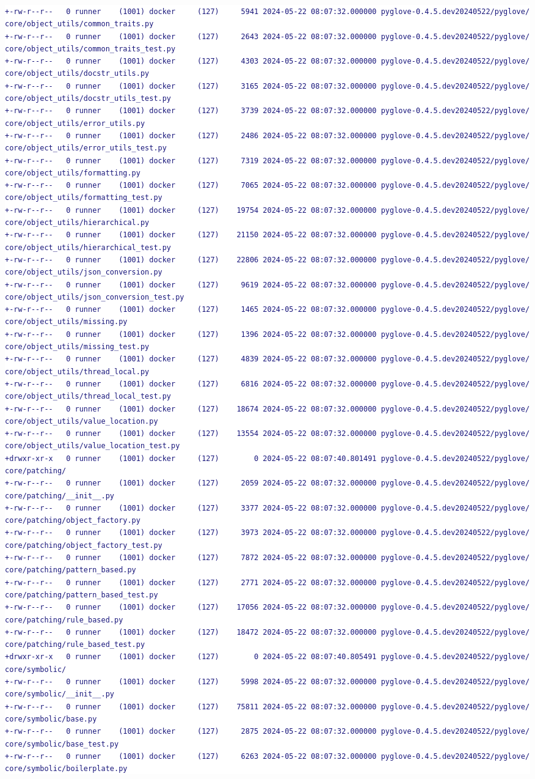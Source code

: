 ```diff
+-rw-r--r--   0 runner    (1001) docker     (127)     5941 2024-05-22 08:07:32.000000 pyglove-0.4.5.dev20240522/pyglove/core/object_utils/common_traits.py
+-rw-r--r--   0 runner    (1001) docker     (127)     2643 2024-05-22 08:07:32.000000 pyglove-0.4.5.dev20240522/pyglove/core/object_utils/common_traits_test.py
+-rw-r--r--   0 runner    (1001) docker     (127)     4303 2024-05-22 08:07:32.000000 pyglove-0.4.5.dev20240522/pyglove/core/object_utils/docstr_utils.py
+-rw-r--r--   0 runner    (1001) docker     (127)     3165 2024-05-22 08:07:32.000000 pyglove-0.4.5.dev20240522/pyglove/core/object_utils/docstr_utils_test.py
+-rw-r--r--   0 runner    (1001) docker     (127)     3739 2024-05-22 08:07:32.000000 pyglove-0.4.5.dev20240522/pyglove/core/object_utils/error_utils.py
+-rw-r--r--   0 runner    (1001) docker     (127)     2486 2024-05-22 08:07:32.000000 pyglove-0.4.5.dev20240522/pyglove/core/object_utils/error_utils_test.py
+-rw-r--r--   0 runner    (1001) docker     (127)     7319 2024-05-22 08:07:32.000000 pyglove-0.4.5.dev20240522/pyglove/core/object_utils/formatting.py
+-rw-r--r--   0 runner    (1001) docker     (127)     7065 2024-05-22 08:07:32.000000 pyglove-0.4.5.dev20240522/pyglove/core/object_utils/formatting_test.py
+-rw-r--r--   0 runner    (1001) docker     (127)    19754 2024-05-22 08:07:32.000000 pyglove-0.4.5.dev20240522/pyglove/core/object_utils/hierarchical.py
+-rw-r--r--   0 runner    (1001) docker     (127)    21150 2024-05-22 08:07:32.000000 pyglove-0.4.5.dev20240522/pyglove/core/object_utils/hierarchical_test.py
+-rw-r--r--   0 runner    (1001) docker     (127)    22806 2024-05-22 08:07:32.000000 pyglove-0.4.5.dev20240522/pyglove/core/object_utils/json_conversion.py
+-rw-r--r--   0 runner    (1001) docker     (127)     9619 2024-05-22 08:07:32.000000 pyglove-0.4.5.dev20240522/pyglove/core/object_utils/json_conversion_test.py
+-rw-r--r--   0 runner    (1001) docker     (127)     1465 2024-05-22 08:07:32.000000 pyglove-0.4.5.dev20240522/pyglove/core/object_utils/missing.py
+-rw-r--r--   0 runner    (1001) docker     (127)     1396 2024-05-22 08:07:32.000000 pyglove-0.4.5.dev20240522/pyglove/core/object_utils/missing_test.py
+-rw-r--r--   0 runner    (1001) docker     (127)     4839 2024-05-22 08:07:32.000000 pyglove-0.4.5.dev20240522/pyglove/core/object_utils/thread_local.py
+-rw-r--r--   0 runner    (1001) docker     (127)     6816 2024-05-22 08:07:32.000000 pyglove-0.4.5.dev20240522/pyglove/core/object_utils/thread_local_test.py
+-rw-r--r--   0 runner    (1001) docker     (127)    18674 2024-05-22 08:07:32.000000 pyglove-0.4.5.dev20240522/pyglove/core/object_utils/value_location.py
+-rw-r--r--   0 runner    (1001) docker     (127)    13554 2024-05-22 08:07:32.000000 pyglove-0.4.5.dev20240522/pyglove/core/object_utils/value_location_test.py
+drwxr-xr-x   0 runner    (1001) docker     (127)        0 2024-05-22 08:07:40.801491 pyglove-0.4.5.dev20240522/pyglove/core/patching/
+-rw-r--r--   0 runner    (1001) docker     (127)     2059 2024-05-22 08:07:32.000000 pyglove-0.4.5.dev20240522/pyglove/core/patching/__init__.py
+-rw-r--r--   0 runner    (1001) docker     (127)     3377 2024-05-22 08:07:32.000000 pyglove-0.4.5.dev20240522/pyglove/core/patching/object_factory.py
+-rw-r--r--   0 runner    (1001) docker     (127)     3973 2024-05-22 08:07:32.000000 pyglove-0.4.5.dev20240522/pyglove/core/patching/object_factory_test.py
+-rw-r--r--   0 runner    (1001) docker     (127)     7872 2024-05-22 08:07:32.000000 pyglove-0.4.5.dev20240522/pyglove/core/patching/pattern_based.py
+-rw-r--r--   0 runner    (1001) docker     (127)     2771 2024-05-22 08:07:32.000000 pyglove-0.4.5.dev20240522/pyglove/core/patching/pattern_based_test.py
+-rw-r--r--   0 runner    (1001) docker     (127)    17056 2024-05-22 08:07:32.000000 pyglove-0.4.5.dev20240522/pyglove/core/patching/rule_based.py
+-rw-r--r--   0 runner    (1001) docker     (127)    18472 2024-05-22 08:07:32.000000 pyglove-0.4.5.dev20240522/pyglove/core/patching/rule_based_test.py
+drwxr-xr-x   0 runner    (1001) docker     (127)        0 2024-05-22 08:07:40.805491 pyglove-0.4.5.dev20240522/pyglove/core/symbolic/
+-rw-r--r--   0 runner    (1001) docker     (127)     5998 2024-05-22 08:07:32.000000 pyglove-0.4.5.dev20240522/pyglove/core/symbolic/__init__.py
+-rw-r--r--   0 runner    (1001) docker     (127)    75811 2024-05-22 08:07:32.000000 pyglove-0.4.5.dev20240522/pyglove/core/symbolic/base.py
+-rw-r--r--   0 runner    (1001) docker     (127)     2875 2024-05-22 08:07:32.000000 pyglove-0.4.5.dev20240522/pyglove/core/symbolic/base_test.py
+-rw-r--r--   0 runner    (1001) docker     (127)     6263 2024-05-22 08:07:32.000000 pyglove-0.4.5.dev20240522/pyglove/core/symbolic/boilerplate.py
```
